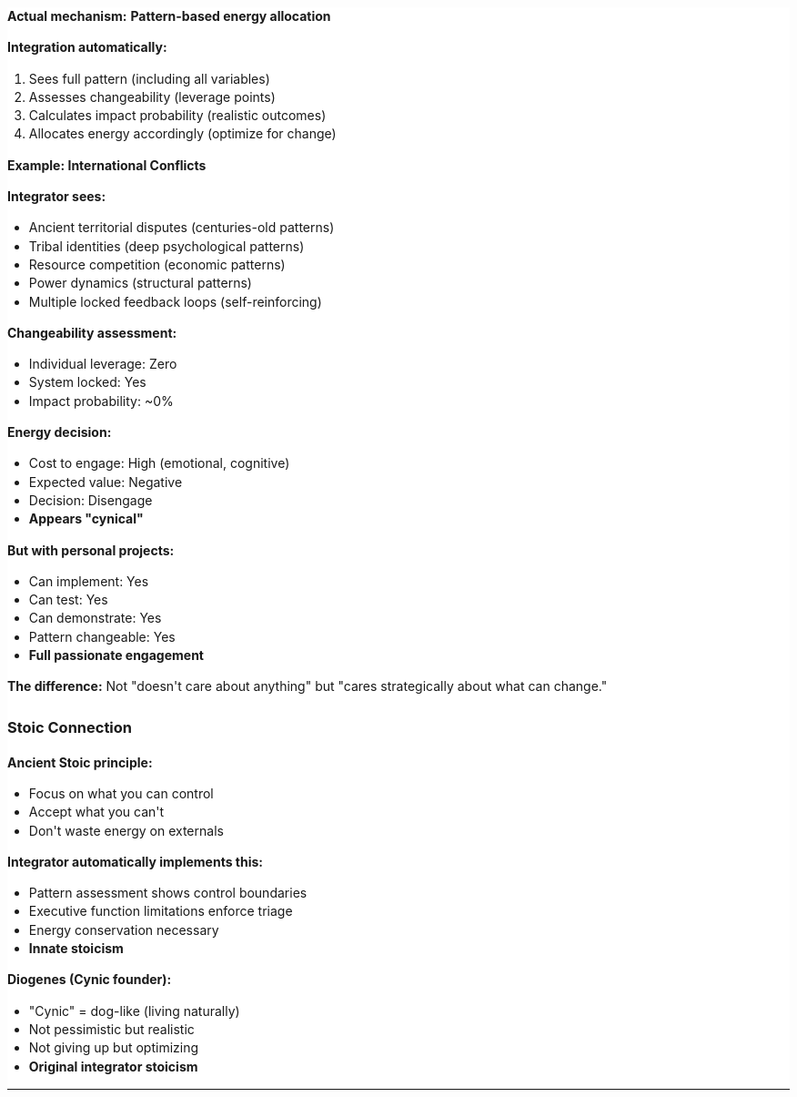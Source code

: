 **Actual mechanism:**
**Pattern-based energy allocation**

**Integration automatically:**
1. Sees full pattern (including all variables)
2. Assesses changeability (leverage points)
3. Calculates impact probability (realistic outcomes)
4. Allocates energy accordingly (optimize for change)

**Example: International Conflicts**

**Integrator sees:**
- Ancient territorial disputes (centuries-old patterns)
- Tribal identities (deep psychological patterns)
- Resource competition (economic patterns)
- Power dynamics (structural patterns)
- Multiple locked feedback loops (self-reinforcing)

**Changeability assessment:**
- Individual leverage: Zero
- System locked: Yes
- Impact probability: ~0%

**Energy decision:**
- Cost to engage: High (emotional, cognitive)
- Expected value: Negative
- Decision: Disengage
- **Appears "cynical"**

**But with personal projects:**
- Can implement: Yes
- Can test: Yes
- Can demonstrate: Yes
- Pattern changeable: Yes
- **Full passionate engagement**

**The difference:**
Not "doesn't care about anything" but "cares strategically about what can change."

### Stoic Connection

**Ancient Stoic principle:**
- Focus on what you can control
- Accept what you can't
- Don't waste energy on externals

**Integrator automatically implements this:**
- Pattern assessment shows control boundaries
- Executive function limitations enforce triage
- Energy conservation necessary
- **Innate stoicism**

**Diogenes (Cynic founder):**
- "Cynic" = dog-like (living naturally)
- Not pessimistic but realistic
- Not giving up but optimizing
- **Original integrator stoicism**

---